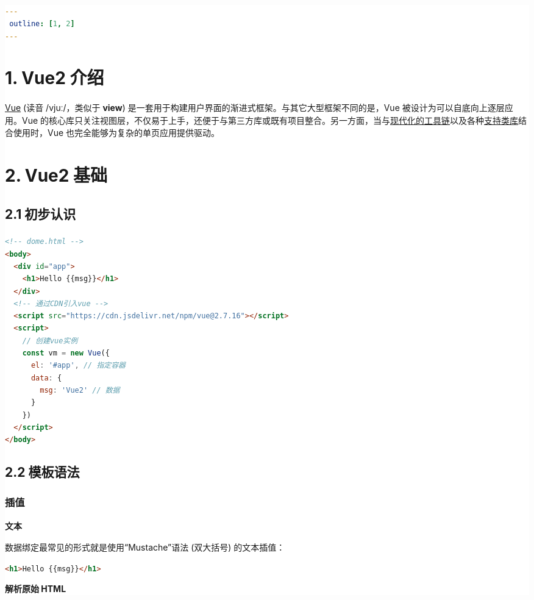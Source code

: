 ```yaml
---
 outline: [1, 2]
---
```


# 1. Vue2 介绍

[Vue](https://v2.cn.vuejs.org/) (读音 /vjuː/，类似于 **view**) 是一套用于构建用户界面的渐进式框架。与其它大型框架不同的是，Vue 被设计为可以自底向上逐层应用。Vue 的核心库只关注视图层，不仅易于上手，还便于与第三方库或既有项目整合。另一方面，当与[现代化的工具链](https://v2.cn.vuejs.org/v2/guide/single-file-components.html)以及各种[支持类库](https://github.com/vuejs/awesome-vue#libraries--plugins)结合使用时，Vue 也完全能够为复杂的单页应用提供驱动。

# 2. Vue2 基础

## 2.1 初步认识

```html
<!-- dome.html -->
<body>
  <div id="app">
    <h1>Hello {{msg}}</h1>
  </div>
  <!-- 通过CDN引入vue -->
  <script src="https://cdn.jsdelivr.net/npm/vue@2.7.16"></script>
  <script>
    // 创建vue实例
    const vm = new Vue({
      el: '#app', // 指定容器
      data: {
        msg: 'Vue2' // 数据
      }
    })
  </script>
</body>
```

## 2.2 模板语法

### 插值

**文本**

数据绑定最常见的形式就是使用“Mustache”语法 (双大括号) 的文本插值：

```html
<h1>Hello {{msg}}</h1>
```

**解析原始 HTML**
